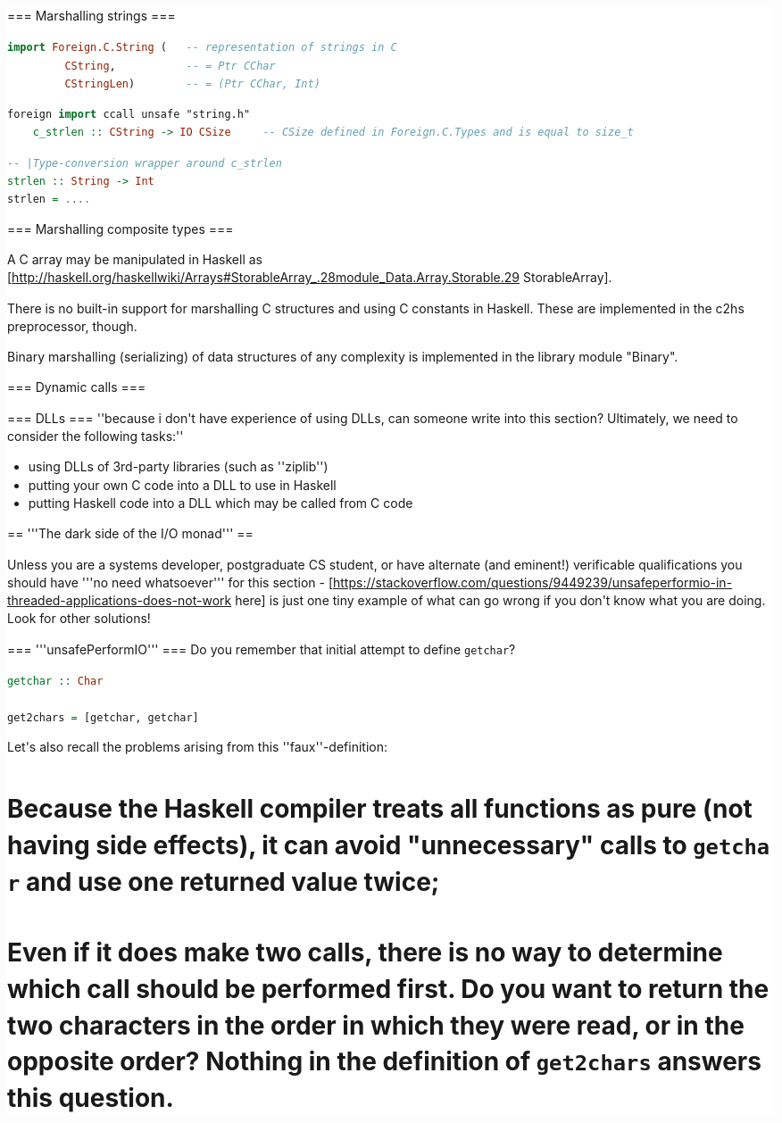 === Marshalling strings ===

```haskell
import Foreign.C.String (   -- representation of strings in C
         CString,           -- = Ptr CChar
         CStringLen)        -- = (Ptr CChar, Int)
```

```haskell
foreign import ccall unsafe "string.h"
    c_strlen :: CString -> IO CSize     -- CSize defined in Foreign.C.Types and is equal to size_t
```

```haskell
-- |Type-conversion wrapper around c_strlen
strlen :: String -> Int
strlen = ....
```

=== Marshalling composite types ===

A C array may be manipulated in Haskell as [http://haskell.org/haskellwiki/Arrays#StorableArray_.28module_Data.Array.Storable.29 StorableArray].

There is no built-in support for marshalling C structures and using C constants in Haskell. These are implemented in the c2hs preprocessor, though.

Binary marshalling (serializing) of data structures of any complexity is implemented in the library module "Binary".

=== Dynamic calls ===

=== DLLs ===
''because i don't have experience of using DLLs, can someone write into this section? Ultimately, we need to consider the following tasks:''
* using DLLs of 3rd-party libraries (such as ''ziplib'')
* putting your own C code into a DLL to use in Haskell
* putting Haskell code into a DLL which may be called from C code

== '''The dark side of the I/O monad''' ==

Unless you are a systems developer, postgraduate CS student, or have alternate (and eminent!) verificable qualifications you should have '''no need whatsoever''' for this section - [https://stackoverflow.com/questions/9449239/unsafeperformio-in-threaded-applications-does-not-work here] is just one tiny example of what can go wrong if you don't know what you are doing. Look for other solutions!

=== '''unsafePerformIO''' ===
Do you remember that initial attempt to define <code>getchar</code>?

```haskell
getchar :: Char

get2chars = [getchar, getchar]
```

Let's also recall the problems arising from this ''faux''-definition:

# Because the Haskell compiler treats all functions as pure (not having side effects), it can avoid "unnecessary" calls to <code>getchar</code> and use one returned value twice;
# Even if it does make two calls, there is no way to determine which call should be performed first. Do you want to return the two characters in the order in which they were read, or in the opposite order? Nothing in the definition of <code>get2chars</code> answers this question.
